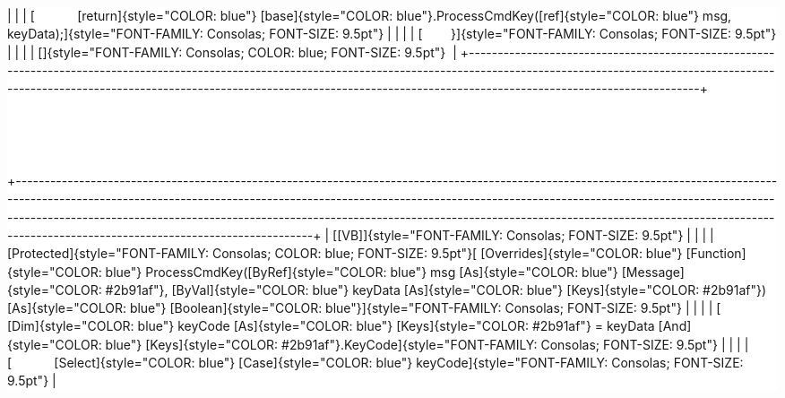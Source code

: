 |                                                                                                                                                                                                                                                                                                                  |
| [            [return]{style="COLOR: blue"} [base]{style="COLOR: blue"}.ProcessCmdKey([ref]{style="COLOR: blue"} msg, keyData);]{style="FONT-FAMILY: Consolas; FONT-SIZE: 9.5pt"}                                                                                                                                 |
|                                                                                                                                                                                                                                                                                                                  |
| [        }]{style="FONT-FAMILY: Consolas; FONT-SIZE: 9.5pt"}                                                                                                                                                                                                                                                     |
|                                                                                                                                                                                                                                                                                                                  |
| []{style="FONT-FAMILY: Consolas; COLOR: blue; FONT-SIZE: 9.5pt"}                                                                                                                                                                                                                                                 |
+------------------------------------------------------------------------------------------------------------------------------------------------------------------------------------------------------------------------------------------------------------------------------------------------------------------+

 

 

+-------------------------------------------------------------------------------------------------------------------------------------------------------------------------------------------------------------------------------------------------------------------------------------------------------------------------------------------------------------------------------------------------------------------------------------------------------------------+
| [\[VB\]]{style="FONT-FAMILY: Consolas; FONT-SIZE: 9.5pt"}                                                                                                                                                                                                                                                                                                                                                                                                         |
|                                                                                                                                                                                                                                                                                                                                                                                                                                                                   |
| [Protected]{style="FONT-FAMILY: Consolas; COLOR: blue; FONT-SIZE: 9.5pt"}[ [Overrides]{style="COLOR: blue"} [Function]{style="COLOR: blue"} ProcessCmdKey([ByRef]{style="COLOR: blue"} msg [As]{style="COLOR: blue"} [Message]{style="COLOR: #2b91af"}, [ByVal]{style="COLOR: blue"} keyData [As]{style="COLOR: blue"} [Keys]{style="COLOR: #2b91af"}) [As]{style="COLOR: blue"} [Boolean]{style="COLOR: blue"}]{style="FONT-FAMILY: Consolas; FONT-SIZE: 9.5pt"} |
|                                                                                                                                                                                                                                                                                                                                                                                                                                                                   |
| [            [Dim]{style="COLOR: blue"} keyCode [As]{style="COLOR: blue"} [Keys]{style="COLOR: #2b91af"} = keyData [And]{style="COLOR: blue"} [Keys]{style="COLOR: #2b91af"}.KeyCode]{style="FONT-FAMILY: Consolas; FONT-SIZE: 9.5pt"}                                                                                                                                                                                                                            |
|                                                                                                                                                                                                                                                                                                                                                                                                                                                                   |
| [            [Select]{style="COLOR: blue"} [Case]{style="COLOR: blue"} keyCode]{style="FONT-FAMILY: Consolas; FONT-SIZE: 9.5pt"}                                                                                                                                                                                                                                                                                                                                  |